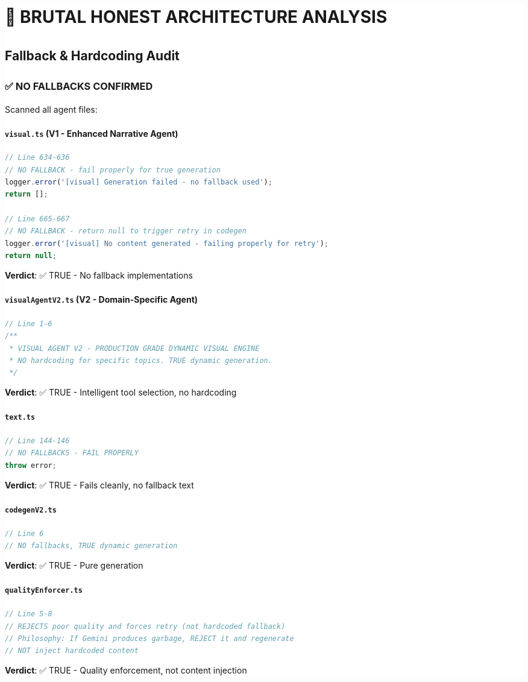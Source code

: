 # 🔬 BRUTAL HONEST ARCHITECTURE ANALYSIS

## Fallback & Hardcoding Audit

### ✅ NO FALLBACKS CONFIRMED

Scanned all agent files:

#### `visual.ts` (V1 - Enhanced Narrative Agent)
```typescript
// Line 634-636
// NO FALLBACK - fail properly for true generation
logger.error('[visual] Generation failed - no fallback used');
return [];

// Line 665-667
// NO FALLBACK - return null to trigger retry in codegen
logger.error('[visual] No content generated - failing properly for retry');
return null;
```
**Verdict**: ✅ TRUE - No fallback implementations

#### `visualAgentV2.ts` (V2 - Domain-Specific Agent)
```typescript
// Line 1-6
/**
 * VISUAL AGENT V2 - PRODUCTION GRADE DYNAMIC VISUAL ENGINE
 * NO hardcoding for specific topics. TRUE dynamic generation.
 */
```
**Verdict**: ✅ TRUE - Intelligent tool selection, no hardcoding

#### `text.ts`
```typescript
// Line 144-146
// NO FALLBACKS - FAIL PROPERLY
throw error;
```
**Verdict**: ✅ TRUE - Fails cleanly, no fallback text

#### `codegenV2.ts`
```typescript
// Line 6
// NO fallbacks, TRUE dynamic generation
```
**Verdict**: ✅ TRUE - Pure generation

#### `qualityEnforcer.ts`
```typescript
// Line 5-8
// REJECTS poor quality and forces retry (not hardcoded fallback)
// Philosophy: If Gemini produces garbage, REJECT it and regenerate
// NOT inject hardcoded content
```
**Verdict**: ✅ TRUE - Quality enforcement, not content injection
